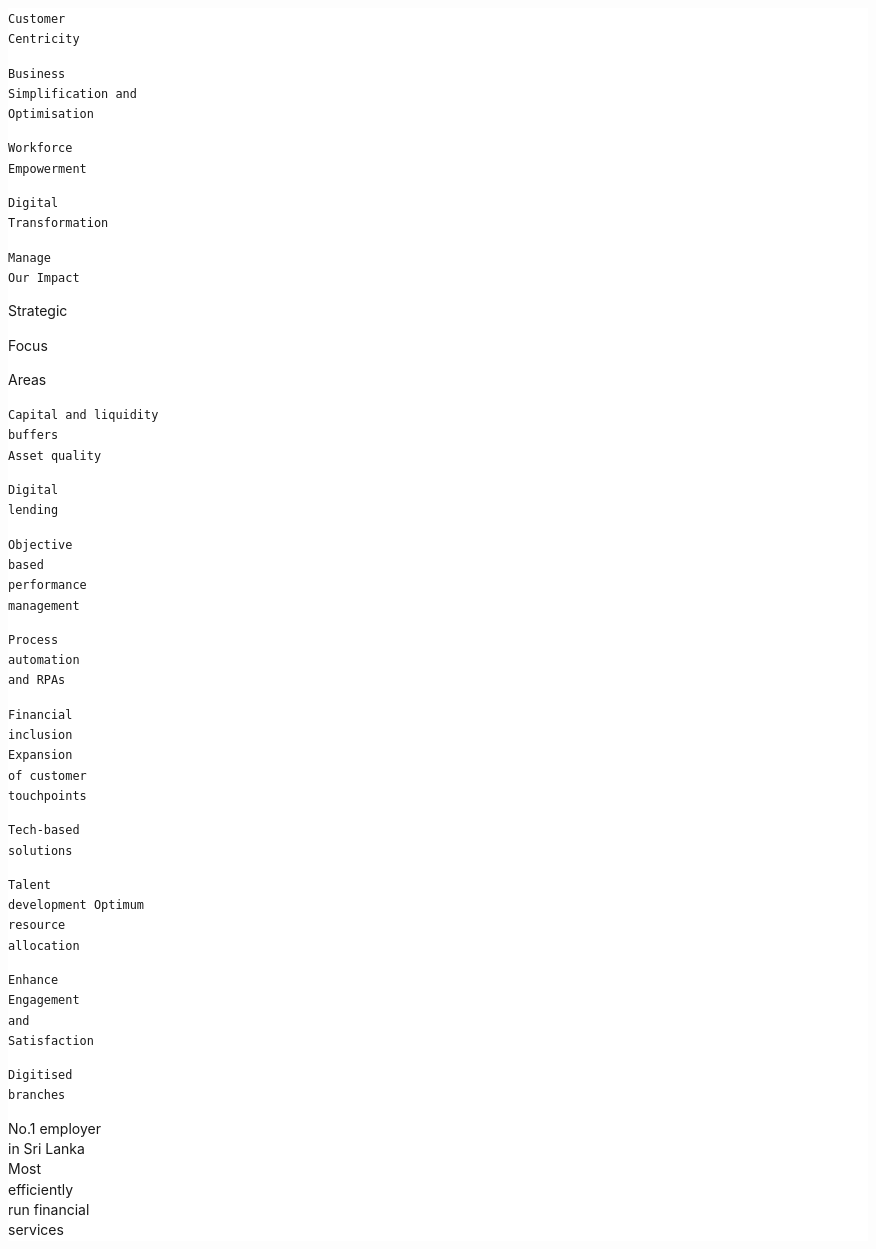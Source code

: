 </code></pre>
<pre><code>Customer
Centricity
</code></pre>
<pre><code>Business
Simplification and
Optimisation
</code></pre>
<pre><code>Workforce
Empowerment
</code></pre>
<pre><code>Digital
Transformation
</code></pre>
<pre><code>Manage
Our Impact
</code></pre>
<p>Strategic</p>
<p>Focus</p>
<p>Areas</p>
<pre><code>Capital and liquidity
buffers
Asset quality
</code></pre>
<pre><code>Digital
lending
</code></pre>
<pre><code>Objective
based
performance
management
</code></pre>
<pre><code>Process
automation
and RPAs
</code></pre>
<pre><code>Financial
inclusion
Expansion
of customer
touchpoints
</code></pre>
<pre><code>Tech-based
solutions
</code></pre>
<pre><code>Talent
development Optimum
resource
allocation
</code></pre>
<pre><code>Enhance
Engagement
and
Satisfaction
</code></pre>
<pre><code>Digitised
branches
</code></pre>
<p>No.1 employer<br>
in Sri Lanka<br>
Most<br>
efficiently<br>
run financial<br>
services<br>